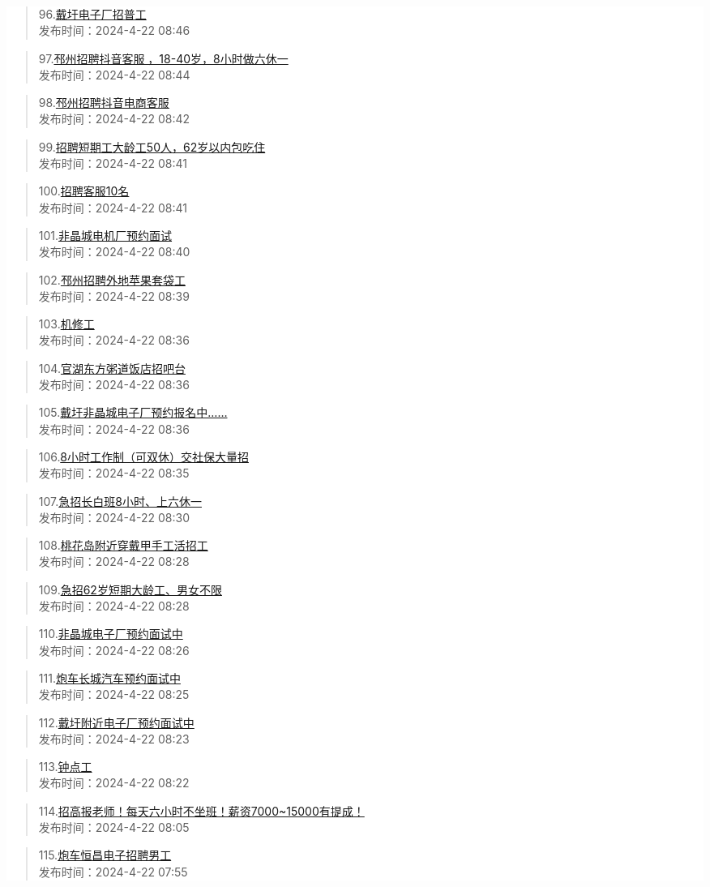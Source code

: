 >96.[戴圩电子厂招普工](https://www.pzzc.net/forum.php?mod=viewthread&tid=10411192)<br>
>发布时间：2024-4-22 08:46

>97.[邳州招聘抖音客服 ，18-40岁，8小时做六休一](https://www.pzzc.net/forum.php?mod=viewthread&tid=10411191)<br>
>发布时间：2024-4-22 08:44

>98.[邳州招聘抖音电商客服](https://www.pzzc.net/forum.php?mod=viewthread&tid=10411188)<br>
>发布时间：2024-4-22 08:42

>99.[招聘短期工大龄工50人，62岁以内包吃住](https://www.pzzc.net/forum.php?mod=viewthread&tid=10411186)<br>
>发布时间：2024-4-22 08:41

>100.[招聘客服10名](https://www.pzzc.net/forum.php?mod=viewthread&tid=10411185)<br>
>发布时间：2024-4-22 08:41

>101.[非晶城电机厂预约面试](https://www.pzzc.net/forum.php?mod=viewthread&tid=10411184)<br>
>发布时间：2024-4-22 08:40

>102.[邳州招聘外地苹果套袋工](https://www.pzzc.net/forum.php?mod=viewthread&tid=10411183)<br>
>发布时间：2024-4-22 08:39

>103.[机修工](https://www.pzzc.net/forum.php?mod=viewthread&tid=10411181)<br>
>发布时间：2024-4-22 08:36

>104.[官湖东方粥道饭店招吧台](https://www.pzzc.net/forum.php?mod=viewthread&tid=10411180)<br>
>发布时间：2024-4-22 08:36

>105.[戴圩非晶城电子厂预约报名中……](https://www.pzzc.net/forum.php?mod=viewthread&tid=10411179)<br>
>发布时间：2024-4-22 08:36

>106.[8小时工作制（可双休）交社保大量招](https://www.pzzc.net/forum.php?mod=viewthread&tid=10411178)<br>
>发布时间：2024-4-22 08:35

>107.[急招长白班8小时、上六休一](https://www.pzzc.net/forum.php?mod=viewthread&tid=10411175)<br>
>发布时间：2024-4-22 08:30

>108.[桃花岛附近穿戴甲手工活招工](https://www.pzzc.net/forum.php?mod=viewthread&tid=10411173)<br>
>发布时间：2024-4-22 08:28

>109.[急招62岁短期大龄工、男女不限](https://www.pzzc.net/forum.php?mod=viewthread&tid=10411172)<br>
>发布时间：2024-4-22 08:28

>110.[非晶城电子厂预约面试中](https://www.pzzc.net/forum.php?mod=viewthread&tid=10411170)<br>
>发布时间：2024-4-22 08:26

>111.[炮车长城汽车预约面试中](https://www.pzzc.net/forum.php?mod=viewthread&tid=10411167)<br>
>发布时间：2024-4-22 08:25

>112.[戴圩附近电子厂预约面试中](https://www.pzzc.net/forum.php?mod=viewthread&tid=10411165)<br>
>发布时间：2024-4-22 08:23

>113.[钟点工](https://www.pzzc.net/forum.php?mod=viewthread&tid=10411163)<br>
>发布时间：2024-4-22 08:22

>114.[招高报老师！每天六小时不坐班！薪资7000~15000有提成！](https://www.pzzc.net/forum.php?mod=viewthread&tid=10411157)<br>
>发布时间：2024-4-22 08:05

>115.[炮车恒昌电子招聘男工](https://www.pzzc.net/forum.php?mod=viewthread&tid=10411156)<br>
>发布时间：2024-4-22 07:55
